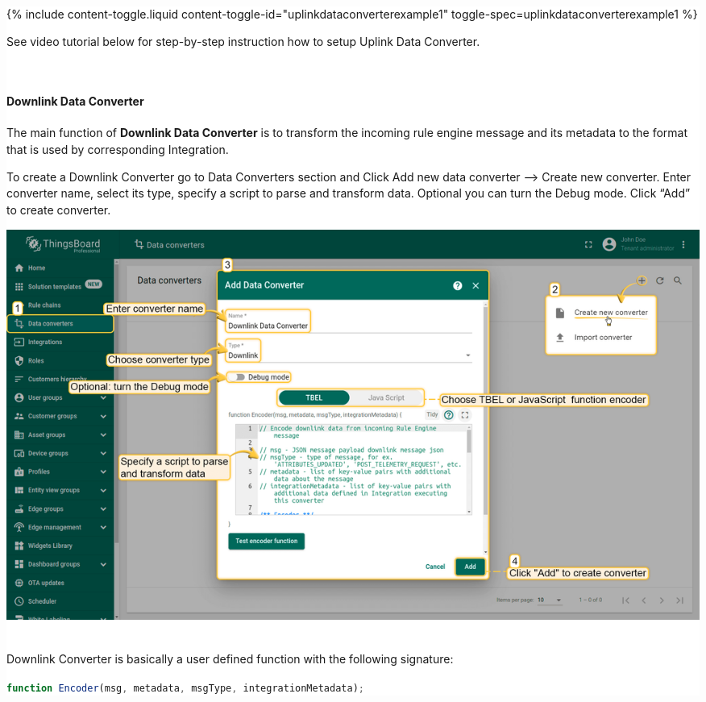 {% include content-toggle.liquid content-toggle-id="uplinkdataconverterexample1" toggle-spec=uplinkdataconverterexample1 %}




See video tutorial below for step-by-step instruction how to setup Uplink Data Converter.

<br>
<div id="video">  
    <div id="video_wrapper">
        <iframe src="https://www.youtube.com/embed/CojStpYCTGI" frameborder="0" allowfullscreen></iframe>
    </div>
</div> 

#### Downlink Data Converter
 
The main function of **Downlink Data Converter** is to transform the incoming rule engine message and its metadata 
to the format that is used by corresponding Integration.

To create a Downlink Converter go to Data Converters section and Click Add new data converter —> Create new converter. Enter converter name, select its type, specify a script to parse and transform data. Optional you can turn the Debug mode. Click “Add” to create converter.

![image](/images/user-guide/integrations/downlink-converter-add.png)

<br>
Downlink Converter is basically a user defined function with the following signature:

```javascript
function Encoder(msg, metadata, msgType, integrationMetadata);
```
